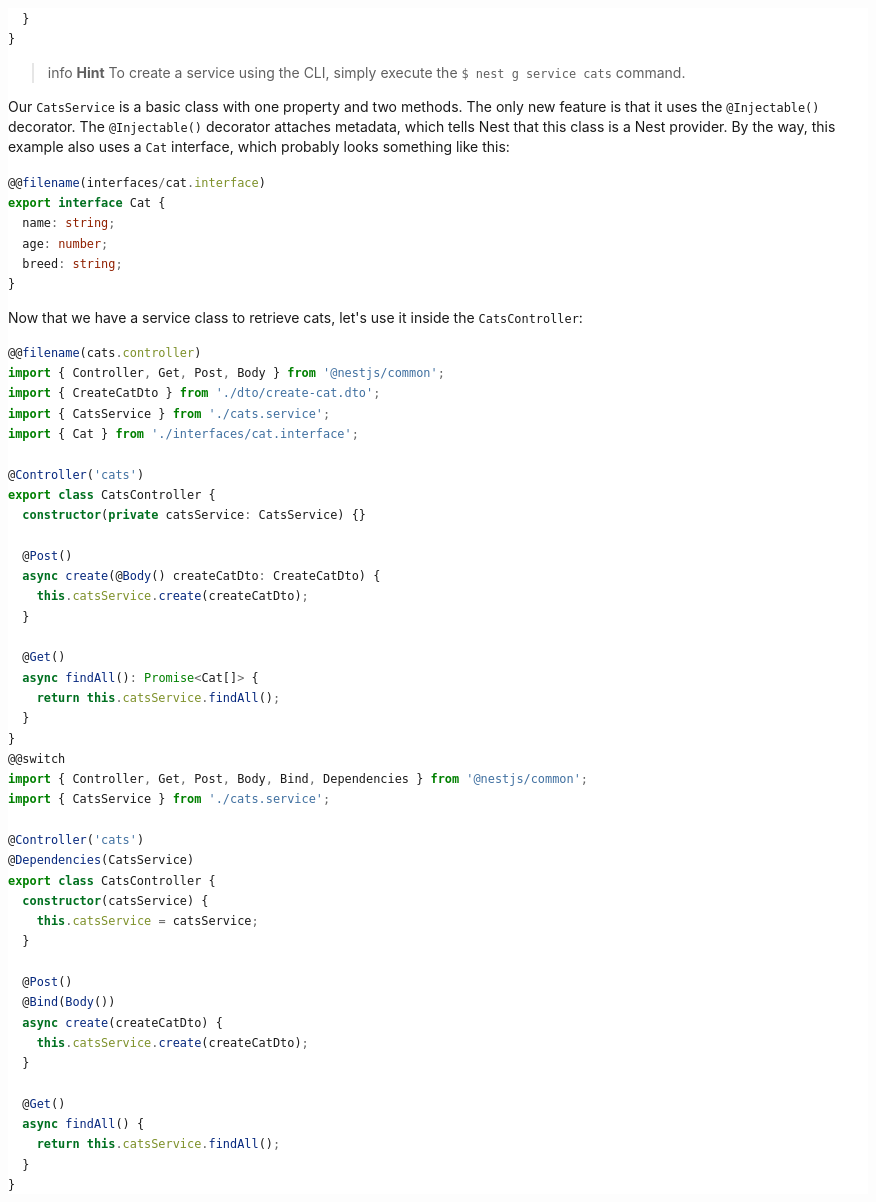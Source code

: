 ```typescript
  }
}
```

> info **Hint** To create a service using the CLI, simply execute the `$ nest g service cats` command.

Our `CatsService` is a basic class with one property and two methods. The only new feature is that it uses the `@Injectable()` decorator. The `@Injectable()` decorator attaches metadata, which tells Nest that this class is a Nest provider. By the way, this example also uses a `Cat` interface, which probably looks something like this:

```typescript
@@filename(interfaces/cat.interface)
export interface Cat {
  name: string;
  age: number;
  breed: string;
}
```

Now that we have a service class to retrieve cats, let's use it inside the `CatsController`:

```typescript
@@filename(cats.controller)
import { Controller, Get, Post, Body } from '@nestjs/common';
import { CreateCatDto } from './dto/create-cat.dto';
import { CatsService } from './cats.service';
import { Cat } from './interfaces/cat.interface';

@Controller('cats')
export class CatsController {
  constructor(private catsService: CatsService) {}

  @Post()
  async create(@Body() createCatDto: CreateCatDto) {
    this.catsService.create(createCatDto);
  }

  @Get()
  async findAll(): Promise<Cat[]> {
    return this.catsService.findAll();
  }
}
@@switch
import { Controller, Get, Post, Body, Bind, Dependencies } from '@nestjs/common';
import { CatsService } from './cats.service';

@Controller('cats')
@Dependencies(CatsService)
export class CatsController {
  constructor(catsService) {
    this.catsService = catsService;
  }

  @Post()
  @Bind(Body())
  async create(createCatDto) {
    this.catsService.create(createCatDto);
  }

  @Get()
  async findAll() {
    return this.catsService.findAll();
  }
}
```